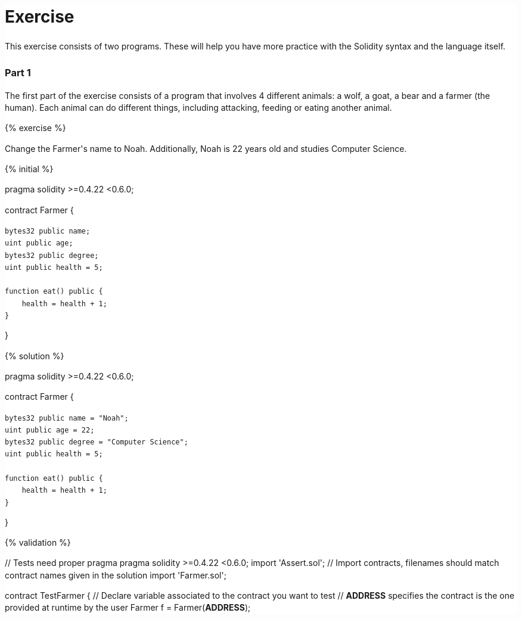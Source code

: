 # Exercise
This exercise consists of two programs. These will help you have more practice with the Solidity syntax and the language itself.

### Part 1
The first part of the exercise consists of a program that involves 4 different animals: a wolf, a goat, a bear and a farmer (the human). Each animal can do different things, including attacking, feeding or eating another animal.

{% exercise %}

Change the Farmer's name to Noah. Additionally, Noah is 22 years old and studies Computer Science.

{% initial %}

pragma solidity >=0.4.22 <0.6.0;

contract Farmer {

    bytes32 public name;
    uint public age;
    bytes32 public degree;
    uint public health = 5;

    function eat() public {
        health = health + 1;
    }
}

{% solution %}

pragma solidity >=0.4.22 <0.6.0;

contract Farmer {

    bytes32 public name = "Noah";
    uint public age = 22;
    bytes32 public degree = "Computer Science";
    uint public health = 5;

    function eat() public {
        health = health + 1;
    }
}

{% validation %}

// Tests need proper pragma
pragma solidity >=0.4.22 <0.6.0;
import 'Assert.sol';
// Import contracts, filenames should match contract names given in the solution
import 'Farmer.sol';

contract TestFarmer {
    // Declare variable associated to the contract you want to test
    // __ADDRESS__ specifies the contract is the one provided at runtime by the user
    Farmer f = Farmer(__ADDRESS__);
